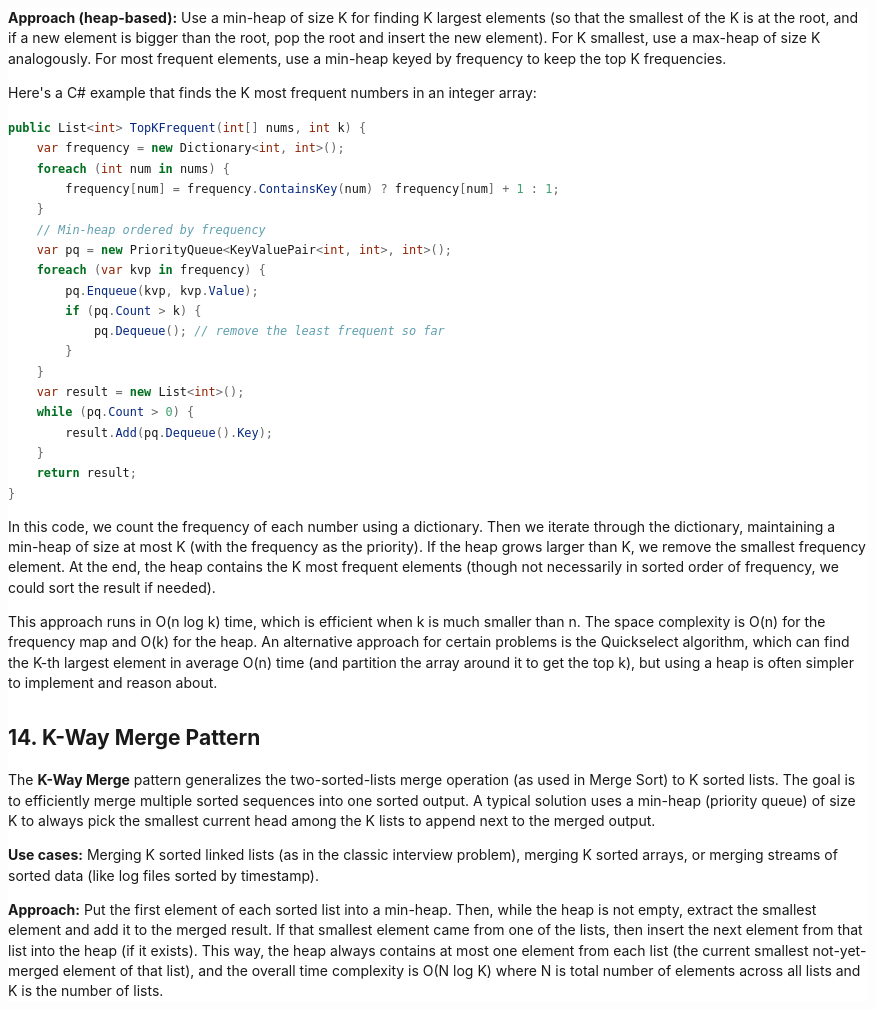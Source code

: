 **Approach (heap-based):** Use a min-heap of size K for finding K largest elements (so that the smallest of the K is at the root, and if a new element is bigger than the root, pop the root and insert the new element). For K smallest, use a max-heap of size K analogously. For most frequent elements, use a min-heap keyed by frequency to keep the top K frequencies.

Here's a C# example that finds the K most frequent numbers in an integer array:

```csharp
public List<int> TopKFrequent(int[] nums, int k) {
    var frequency = new Dictionary<int, int>();
    foreach (int num in nums) {
        frequency[num] = frequency.ContainsKey(num) ? frequency[num] + 1 : 1;
    }
    // Min-heap ordered by frequency
    var pq = new PriorityQueue<KeyValuePair<int, int>, int>();
    foreach (var kvp in frequency) {
        pq.Enqueue(kvp, kvp.Value);
        if (pq.Count > k) {
            pq.Dequeue(); // remove the least frequent so far
        }
    }
    var result = new List<int>();
    while (pq.Count > 0) {
        result.Add(pq.Dequeue().Key);
    }
    return result;
}
```

In this code, we count the frequency of each number using a dictionary. Then we iterate through the dictionary, maintaining a min-heap of size at most K (with the frequency as the priority). If the heap grows larger than K, we remove the smallest frequency element. At the end, the heap contains the K most frequent elements (though not necessarily in sorted order of frequency, we could sort the result if needed).

This approach runs in O(n log k) time, which is efficient when k is much smaller than n. The space complexity is O(n) for the frequency map and O(k) for the heap. An alternative approach for certain problems is the Quickselect algorithm, which can find the K-th largest element in average O(n) time (and partition the array around it to get the top k), but using a heap is often simpler to implement and reason about.

## 14. K-Way Merge Pattern

The **K-Way Merge** pattern generalizes the two-sorted-lists merge operation (as used in Merge Sort) to K sorted lists. The goal is to efficiently merge multiple sorted sequences into one sorted output. A typical solution uses a min-heap (priority queue) of size K to always pick the smallest current head among the K lists to append next to the merged output.

**Use cases:** Merging K sorted linked lists (as in the classic interview problem), merging K sorted arrays, or merging streams of sorted data (like log files sorted by timestamp).

**Approach:** Put the first element of each sorted list into a min-heap. Then, while the heap is not empty, extract the smallest element and add it to the merged result. If that smallest element came from one of the lists, then insert the next element from that list into the heap (if it exists). This way, the heap always contains at most one element from each list (the current smallest not-yet-merged element of that list), and the overall time complexity is O(N log K) where N is total number of elements across all lists and K is the number of lists.
